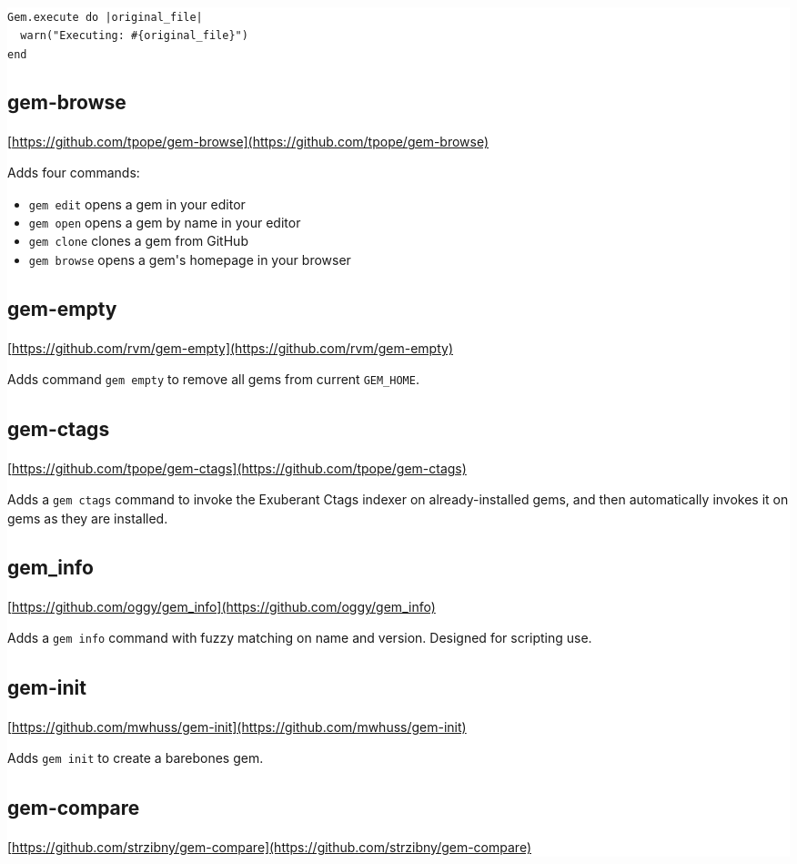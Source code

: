     Gem.execute do |original_file|
      warn("Executing: #{original_file}")
    end


<a id="gembrowse"> </a>

## gem-browse

[https://github.com/tpope/gem-browse](https://github.com/tpope/gem-browse)

Adds four commands:

- `gem edit` opens a gem in your editor
- `gem open` opens a  gem  by name in your editor
- `gem clone` clones a gem from GitHub
- `gem browse` opens a gem's homepage in your browser

<a id="gemempty"> </a>

## gem-empty

[https://github.com/rvm/gem-empty](https://github.com/rvm/gem-empty)

Adds command `gem empty` to remove all gems from current `GEM_HOME`.

<a id="gemctags"> </a>

## gem-ctags

[https://github.com/tpope/gem-ctags](https://github.com/tpope/gem-ctags)

Adds a `gem ctags` command to invoke the Exuberant Ctags indexer on already-installed gems, and then automatically invokes it on gems as they are installed.

<a id="geminfo"> </a>

## gem_info

[https://github.com/oggy/gem_info](https://github.com/oggy/gem_info)

Adds a `gem info` command with fuzzy matching on name and version. Designed for scripting use.

<a id="geminit"> </a>

## gem-init

[https://github.com/mwhuss/gem-init](https://github.com/mwhuss/gem-init)

Adds `gem init` to create a barebones gem.

<a id="gemcompare"> </a>

## gem-compare

[https://github.com/strzibny/gem-compare](https://github.com/strzibny/gem-compare)
